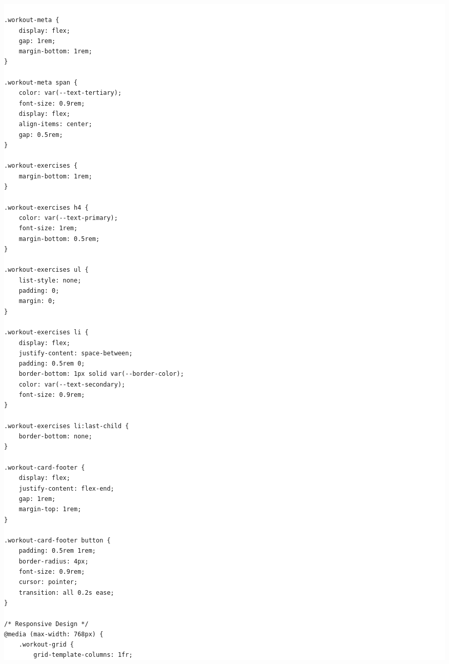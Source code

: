 ```

.workout-meta {
    display: flex;
    gap: 1rem;
    margin-bottom: 1rem;
}

.workout-meta span {
    color: var(--text-tertiary);
    font-size: 0.9rem;
    display: flex;
    align-items: center;
    gap: 0.5rem;
}

.workout-exercises {
    margin-bottom: 1rem;
}

.workout-exercises h4 {
    color: var(--text-primary);
    font-size: 1rem;
    margin-bottom: 0.5rem;
}

.workout-exercises ul {
    list-style: none;
    padding: 0;
    margin: 0;
}

.workout-exercises li {
    display: flex;
    justify-content: space-between;
    padding: 0.5rem 0;
    border-bottom: 1px solid var(--border-color);
    color: var(--text-secondary);
    font-size: 0.9rem;
}

.workout-exercises li:last-child {
    border-bottom: none;
}

.workout-card-footer {
    display: flex;
    justify-content: flex-end;
    gap: 1rem;
    margin-top: 1rem;
}

.workout-card-footer button {
    padding: 0.5rem 1rem;
    border-radius: 4px;
    font-size: 0.9rem;
    cursor: pointer;
    transition: all 0.2s ease;
}

/* Responsive Design */
@media (max-width: 768px) {
    .workout-grid {
        grid-template-columns: 1fr;
```